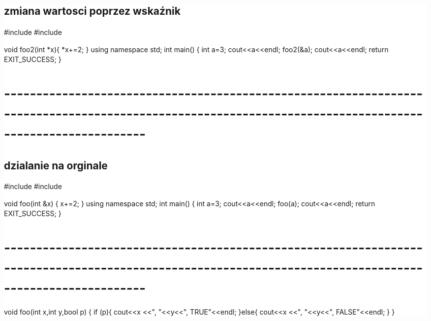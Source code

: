 ## zmiana wartosci poprzez wskaźnik

#include <iostream>
#include <cstdlib>

void foo2(int *x){
    *x+=2;
}
using namespace std;
int main()
{
    int a=3;
    cout<<a<<endl;
    foo2(&a);
    cout<<a<<endl;
    return EXIT_SUCCESS;
}



# --------------------------------------------------------------------------------------------------------------------------------------------------------

## dzialanie na orginale
#include <iostream>
#include <cstdlib>

void foo(int &x)
{
    x+=2;
}
using namespace std;
int main()
{
    int a=3;
    cout<<a<<endl;
    foo(a);
    cout<<a<<endl;
    return EXIT_SUCCESS;
}

# --------------------------------------------------------------------------------------------------------------------------------------------------------

void foo(int x,int y,bool p)
{
    if (p){
        cout<<x <<", "<<y<<", TRUE"<<endl;
    }else{
        cout<<x <<", "<<y<<", FALSE"<<endl;
    }
}
